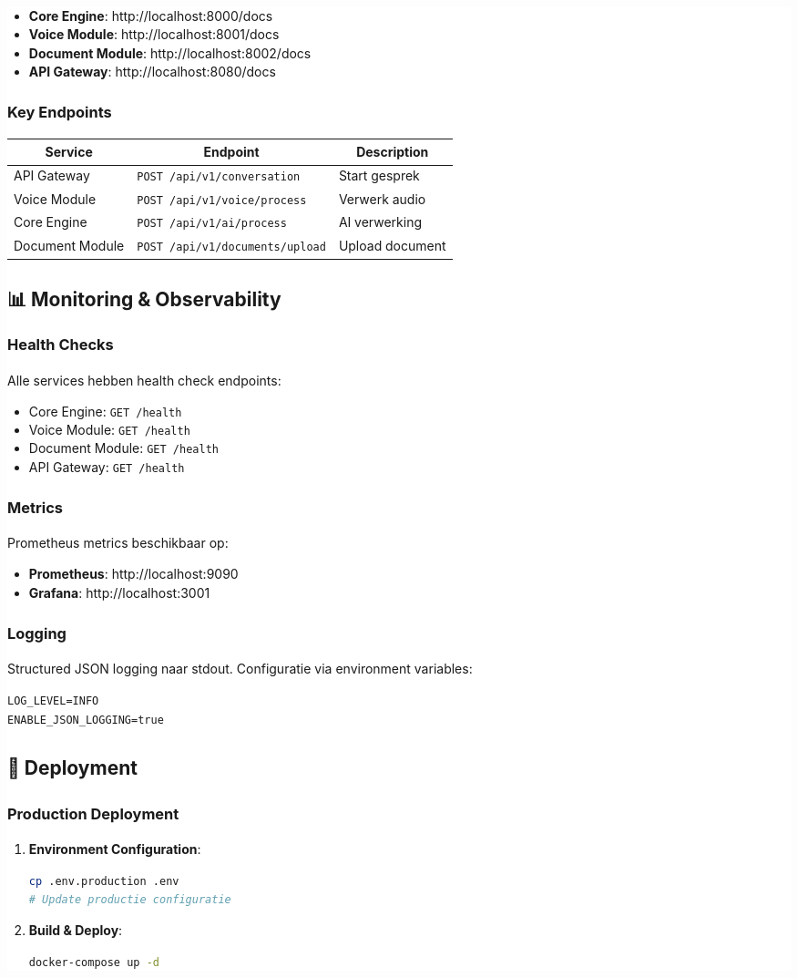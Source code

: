 - **Core Engine**: http://localhost:8000/docs
- **Voice Module**: http://localhost:8001/docs
- **Document Module**: http://localhost:8002/docs
- **API Gateway**: http://localhost:8080/docs

### Key Endpoints

| Service | Endpoint | Description |
|---------|----------|-------------|
| API Gateway | `POST /api/v1/conversation` | Start gesprek |
| Voice Module | `POST /api/v1/voice/process` | Verwerk audio |
| Core Engine | `POST /api/v1/ai/process` | AI verwerking |
| Document Module | `POST /api/v1/documents/upload` | Upload document |

## 📊 Monitoring & Observability

### Health Checks

Alle services hebben health check endpoints:
- Core Engine: `GET /health`
- Voice Module: `GET /health`
- Document Module: `GET /health`
- API Gateway: `GET /health`

### Metrics

Prometheus metrics beschikbaar op:
- **Prometheus**: http://localhost:9090
- **Grafana**: http://localhost:3001

### Logging

Structured JSON logging naar stdout. Configuratie via environment variables:
```env
LOG_LEVEL=INFO
ENABLE_JSON_LOGGING=true
```

## 🚀 Deployment

### Production Deployment

1. **Environment Configuration**:
   ```bash
   cp .env.production .env
   # Update productie configuratie
   ```

2. **Build & Deploy**:
   ```bash
   docker-compose up -d
   ```
